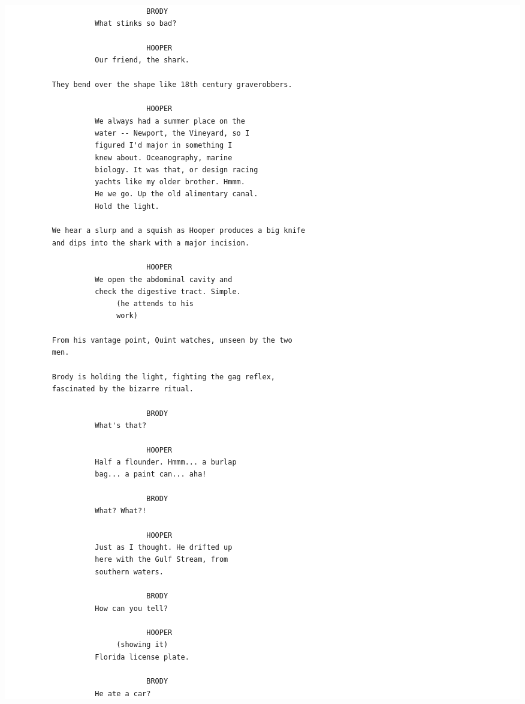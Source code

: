                                      BRODY
                         What stinks so bad?

                                     HOOPER
                         Our friend, the shark.

               They bend over the shape like 18th century graverobbers.

                                     HOOPER
                         We always had a summer place on the 
                         water -- Newport, the Vineyard, so I 
                         figured I'd major in something I 
                         knew about. Oceanography, marine 
                         biology. It was that, or design racing 
                         yachts like my older brother. Hmmm. 
                         He we go. Up the old alimentary canal. 
                         Hold the light.

               We hear a slurp and a squish as Hooper produces a big knife 
               and dips into the shark with a major incision.

                                     HOOPER
                         We open the abdominal cavity and 
                         check the digestive tract. Simple.
                              (he attends to his 
                              work)

               From his vantage point, Quint watches, unseen by the two 
               men.

               Brody is holding the light, fighting the gag reflex, 
               fascinated by the bizarre ritual.

                                     BRODY
                         What's that?

                                     HOOPER
                         Half a flounder. Hmmm... a burlap 
                         bag... a paint can... aha!

                                     BRODY
                         What? What?!

                                     HOOPER
                         Just as I thought. He drifted up 
                         here with the Gulf Stream, from 
                         southern waters.

                                     BRODY
                         How can you tell?

                                     HOOPER
                              (showing it)
                         Florida license plate.

                                     BRODY
                         He ate a car?
